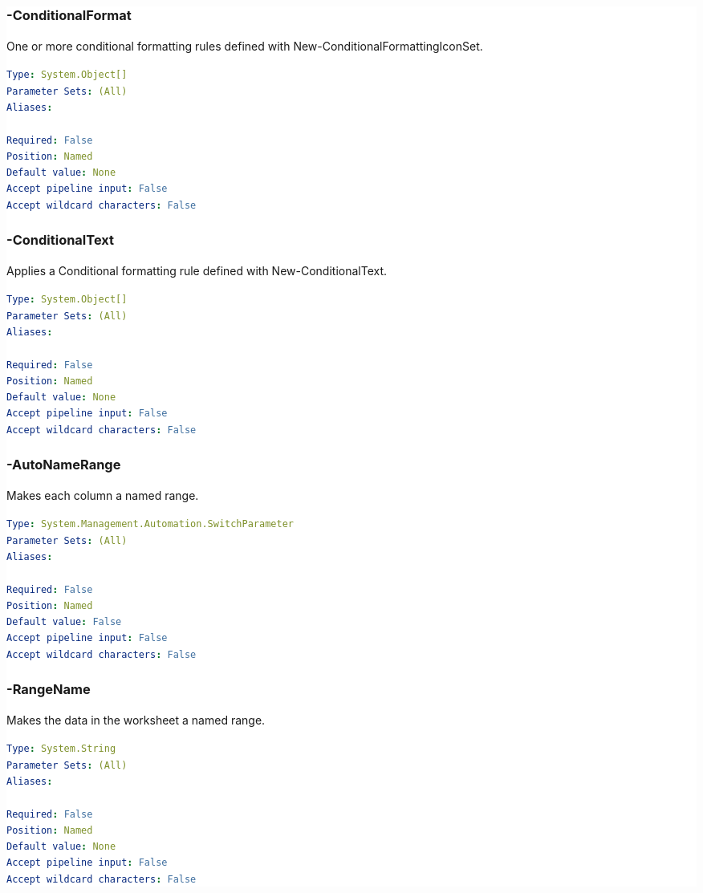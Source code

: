### -ConditionalFormat
One or more conditional formatting rules defined with New-ConditionalFormattingIconSet.

```yaml
Type: System.Object[]
Parameter Sets: (All)
Aliases:

Required: False
Position: Named
Default value: None
Accept pipeline input: False
Accept wildcard characters: False
```

### -ConditionalText
Applies a Conditional formatting rule defined with New-ConditionalText.

```yaml
Type: System.Object[]
Parameter Sets: (All)
Aliases:

Required: False
Position: Named
Default value: None
Accept pipeline input: False
Accept wildcard characters: False
```

### -AutoNameRange
Makes each column a named range.

```yaml
Type: System.Management.Automation.SwitchParameter
Parameter Sets: (All)
Aliases:

Required: False
Position: Named
Default value: False
Accept pipeline input: False
Accept wildcard characters: False
```

### -RangeName
Makes the data in the worksheet a named range.

```yaml
Type: System.String
Parameter Sets: (All)
Aliases:

Required: False
Position: Named
Default value: None
Accept pipeline input: False
Accept wildcard characters: False
```
